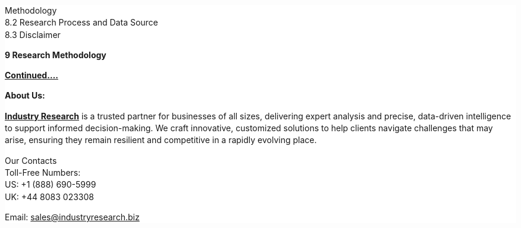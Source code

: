 Methodology<br /> 8.2 Research Process and Data Source<br /> 8.3 Disclaimer</p><p><strong>9 Research Methodology</strong></p><p><strong><a href="https://www.industryresearch.biz/market-reports/asphalt-plants-asphalt-mixing-plants-market-100154">Continued&hellip;.</a></strong></p><p><strong>About Us:</strong></p><p><strong><a href="https://www.industryresearch.biz/">Industry Research</a></strong>&nbsp;is a trusted partner for businesses of all sizes, delivering expert analysis and precise, data-driven intelligence to support informed decision-making. We craft innovative, customized solutions to help clients navigate challenges that may arise, ensuring they remain resilient and competitive in a rapidly evolving place.</p><p>Our Contacts<br /> Toll-Free Numbers:<br /> US: +1 (888) 690-5999<br /> UK: +44 8083 023308</p><p>Email: sales@industryresearch.biz</p>
